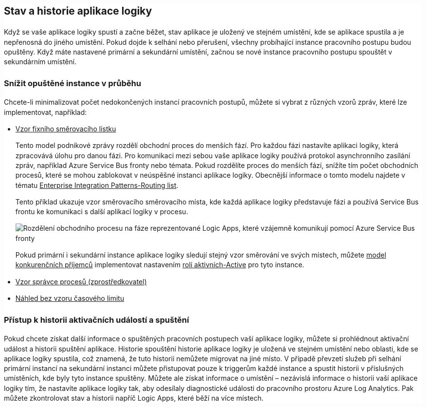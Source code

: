 ## <a name="logic-app-state-and-history"></a>Stav a historie aplikace logiky

Když se vaše aplikace logiky spustí a začne běžet, stav aplikace je uložený ve stejném umístění, kde se aplikace spustila a je nepřenosná do jiného umístění. Pokud dojde k selhání nebo přerušení, všechny probíhající instance pracovního postupu budou opuštěny. Když máte nastavené primární a sekundární umístění, začnou se nové instance pracovního postupu spouštět v sekundárním umístění.

<a name="reduce-abandoned-in-progress"></a>

### <a name="reduce-abandoned-in-progress-instances"></a>Snížit opuštěné instance v průběhu

Chcete-li minimalizovat počet nedokončených instancí pracovních postupů, můžete si vybrat z různých vzorů zpráv, které lze implementovat, například:

* [Vzor fixního směrovacího lístku](/biztalk/esb-toolkit/message-routing-patterns#routing-slip)

  Tento model podnikové zprávy rozdělí obchodní proces do menších fází. Pro každou fázi nastavíte aplikaci logiky, která zpracovává úlohu pro danou fázi. Pro komunikaci mezi sebou vaše aplikace logiky používá protokol asynchronního zasílání zpráv, například Azure Service Bus fronty nebo témata. Pokud rozdělíte proces do menších fází, snížíte tím počet obchodních procesů, které se mohou zablokovat v neúspěšné instanci aplikace logiky. Obecnější informace o tomto modelu najdete v tématu [Enterprise Integration Patterns-Routing list](https://www.enterpriseintegrationpatterns.com/patterns/messaging/RoutingTable.html).

  Tento příklad ukazuje vzor směrovacího směrovacího místa, kde každá aplikace logiky představuje fázi a používá Service Bus frontu ke komunikaci s další aplikací logiky v procesu.

  ![Rozdělení obchodního procesu na fáze reprezentované Logic Apps, které vzájemně komunikují pomocí Azure Service Bus fronty](./media/business-continuity-disaster-recovery-guidance/fixed-routing-slip-pattern.png)

  Pokud primární i sekundární instance aplikace logiky sledují stejný vzor směrování ve svých místech, můžete [model konkurenčních příjemců](/azure/architecture/patterns/competing-consumers) implementovat nastavením [rolí aktivních-Active](#roles) pro tyto instance.

* [Vzor správce procesů (zprostředkovatel)](https://www.enterpriseintegrationpatterns.com/patterns/messaging/ProcessManager.html)

* [Náhled bez vzoru časového limitu](https://social.technet.microsoft.com/wiki/contents/articles/50022.azure-service-bus-how-to-peek-lock-a-message-from-queue-using-azure-logic-apps.aspx)

<a name="access-trigger-runs-history"></a>

### <a name="access-to-trigger-and-runs-history"></a>Přístup k historii aktivačních událostí a spuštění

Pokud chcete získat další informace o spuštěných pracovních postupech vaší aplikace logiky, můžete si prohlédnout aktivační událost a historii spuštění aplikace. Historie spouštění historie aplikace logiky je uložená ve stejném umístění nebo oblasti, kde se aplikace logiky spustila, což znamená, že tuto historii nemůžete migrovat na jiné místo. V případě převzetí služeb při selhání primární instancí na sekundární instanci můžete přistupovat pouze k triggerům každé instance a spustit historii v příslušných umístěních, kde byly tyto instance spuštěny. Můžete ale získat informace o umístění – nezávislá informace o historii vaší aplikace logiky tím, že nastavíte aplikace logiky tak, aby odesílaly diagnostické události do pracovního prostoru Azure Log Analytics. Pak můžete zkontrolovat stav a historii napříč Logic Apps, které běží na více místech.
